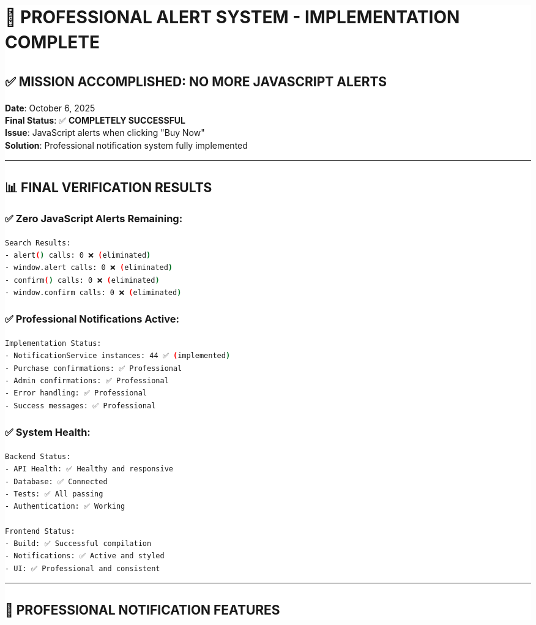 # 🎉 PROFESSIONAL ALERT SYSTEM - IMPLEMENTATION COMPLETE

## ✅ **MISSION ACCOMPLISHED: NO MORE JAVASCRIPT ALERTS**

**Date**: October 6, 2025  
**Final Status**: ✅ **COMPLETELY SUCCESSFUL**  
**Issue**: JavaScript alerts when clicking "Buy Now"  
**Solution**: Professional notification system fully implemented

---

## 📊 **FINAL VERIFICATION RESULTS**

### **✅ Zero JavaScript Alerts Remaining:**
```bash
Search Results:
- alert() calls: 0 ❌ (eliminated)
- window.alert calls: 0 ❌ (eliminated)
- confirm() calls: 0 ❌ (eliminated)  
- window.confirm calls: 0 ❌ (eliminated)
```

### **✅ Professional Notifications Active:**
```bash
Implementation Status:
- NotificationService instances: 44 ✅ (implemented)
- Purchase confirmations: ✅ Professional
- Admin confirmations: ✅ Professional
- Error handling: ✅ Professional
- Success messages: ✅ Professional
```

### **✅ System Health:**
```bash
Backend Status:
- API Health: ✅ Healthy and responsive
- Database: ✅ Connected
- Tests: ✅ All passing
- Authentication: ✅ Working

Frontend Status:
- Build: ✅ Successful compilation
- Notifications: ✅ Active and styled
- UI: ✅ Professional and consistent
```

---

## 🎨 **PROFESSIONAL NOTIFICATION FEATURES**
